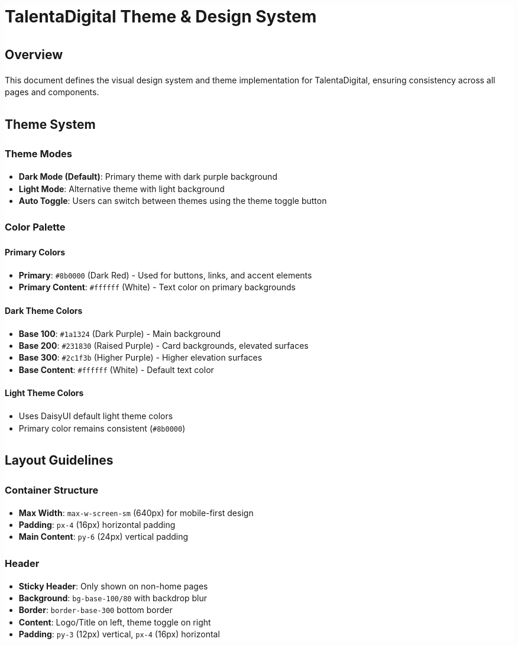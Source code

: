 # TalentaDigital Theme & Design System

## Overview

This document defines the visual design system and theme implementation for TalentaDigital, ensuring consistency across all pages and components.

## Theme System

### Theme Modes

- **Dark Mode (Default)**: Primary theme with dark purple background
- **Light Mode**: Alternative theme with light background
- **Auto Toggle**: Users can switch between themes using the theme toggle button

### Color Palette

#### Primary Colors

- **Primary**: `#8b0000` (Dark Red) - Used for buttons, links, and accent elements
- **Primary Content**: `#ffffff` (White) - Text color on primary backgrounds

#### Dark Theme Colors

- **Base 100**: `#1a1324` (Dark Purple) - Main background
- **Base 200**: `#231830` (Raised Purple) - Card backgrounds, elevated surfaces
- **Base 300**: `#2c1f3b` (Higher Purple) - Higher elevation surfaces
- **Base Content**: `#ffffff` (White) - Default text color

#### Light Theme Colors

- Uses DaisyUI default light theme colors
- Primary color remains consistent (`#8b0000`)

## Layout Guidelines

### Container Structure

- **Max Width**: `max-w-screen-sm` (640px) for mobile-first design
- **Padding**: `px-4` (16px) horizontal padding
- **Main Content**: `py-6` (24px) vertical padding

### Header

- **Sticky Header**: Only shown on non-home pages
- **Background**: `bg-base-100/80` with backdrop blur
- **Border**: `border-base-300` bottom border
- **Content**: Logo/Title on left, theme toggle on right
- **Padding**: `py-3` (12px) vertical, `px-4` (16px) horizontal
